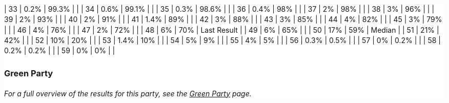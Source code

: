 | 33 | 0.2% | 99.3% |  |
| 34 | 0.6% | 99.1% |  |
| 35 | 0.3% | 98.6% |  |
| 36 | 0.4% | 98% |  |
| 37 | 2% | 98% |  |
| 38 | 3% | 96% |  |
| 39 | 2% | 93% |  |
| 40 | 2% | 91% |  |
| 41 | 1.4% | 89% |  |
| 42 | 3% | 88% |  |
| 43 | 3% | 85% |  |
| 44 | 4% | 82% |  |
| 45 | 3% | 79% |  |
| 46 | 4% | 76% |  |
| 47 | 2% | 72% |  |
| 48 | 6% | 70% | Last Result |
| 49 | 6% | 65% |  |
| 50 | 17% | 59% | Median |
| 51 | 21% | 42% |  |
| 52 | 10% | 20% |  |
| 53 | 1.4% | 10% |  |
| 54 | 5% | 9% |  |
| 55 | 4% | 5% |  |
| 56 | 0.3% | 0.5% |  |
| 57 | 0% | 0.2% |  |
| 58 | 0.2% | 0.2% |  |
| 59 | 0% | 0% |  |

### Green Party

*For a full overview of the results for this party, see the [Green Party](party-greenparty.html) page.*
